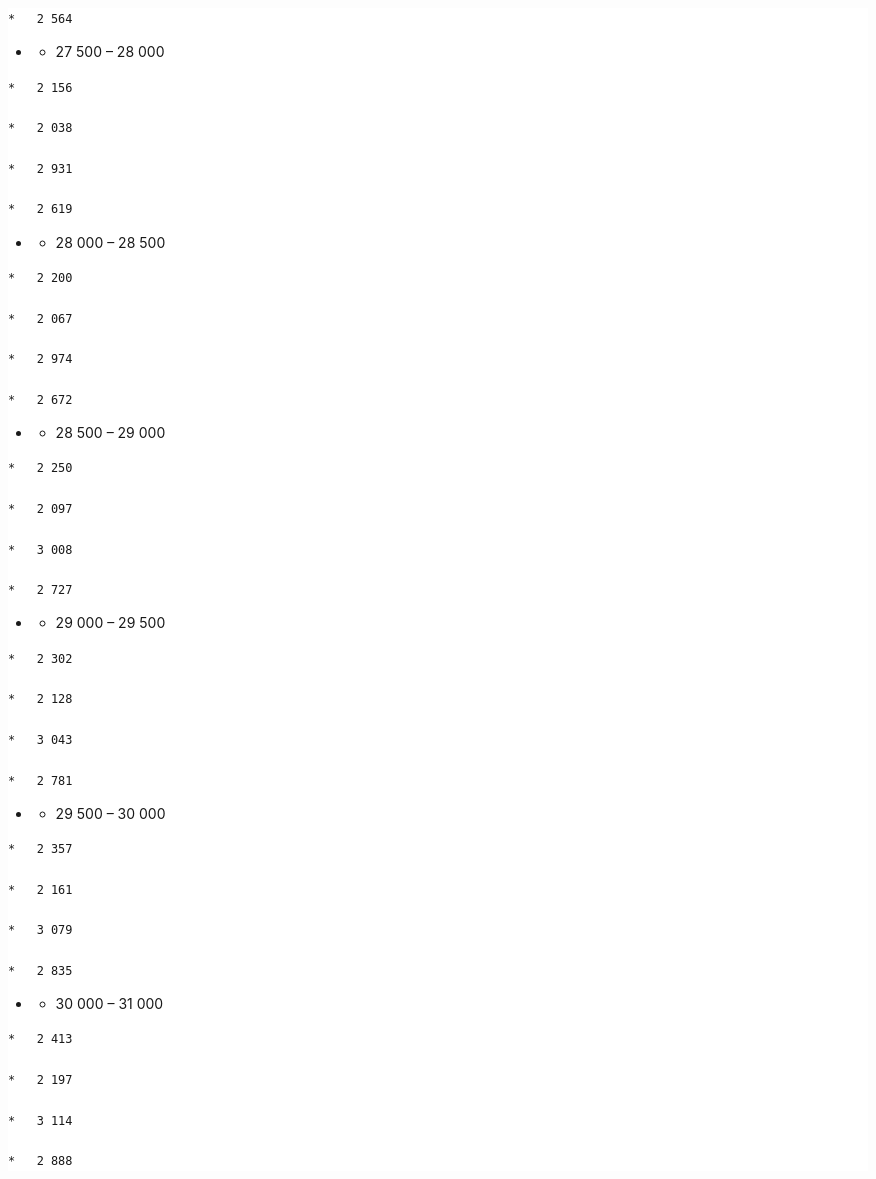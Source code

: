     *   2 564


*    *   27 500 – 28 000

    *   2 156

    *   2 038

    *   2 931

    *   2 619


*    *   28 000 – 28 500

    *   2 200

    *   2 067

    *   2 974

    *   2 672


*    *   28 500 – 29 000

    *   2 250

    *   2 097

    *   3 008

    *   2 727


*    *   29 000 – 29 500

    *   2 302

    *   2 128

    *   3 043

    *   2 781


*    *   29 500 – 30 000

    *   2 357

    *   2 161

    *   3 079

    *   2 835


*    *   30 000 – 31 000

    *   2 413

    *   2 197

    *   3 114

    *   2 888
